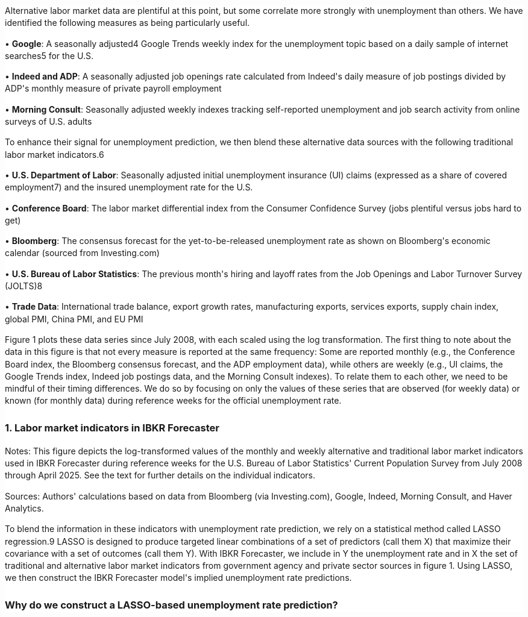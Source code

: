 Alternative labor market data are plentiful at this point, but some correlate more strongly with unemployment than others. We have identified the following measures as being particularly useful.

• **Google**: A seasonally adjusted4 Google Trends weekly index for the unemployment topic based on a daily sample of internet searches5 for the U.S.

• **Indeed and ADP**: A seasonally adjusted job openings rate calculated from Indeed's daily measure of job postings divided by ADP's monthly measure of private payroll employment

• **Morning Consult**: Seasonally adjusted weekly indexes tracking self-reported unemployment and job search activity from online surveys of U.S. adults

To enhance their signal for unemployment prediction, we then blend these alternative data sources with the following traditional labor market indicators.6

• **U.S. Department of Labor**: Seasonally adjusted initial unemployment insurance (UI) claims (expressed as a share of covered employment7) and the insured unemployment rate for the U.S.

• **Conference Board**: The labor market differential index from the Consumer Confidence Survey (jobs plentiful versus jobs hard to get)

• **Bloomberg**: The consensus forecast for the yet-to-be-released unemployment rate as shown on Bloomberg's economic calendar (sourced from Investing.com)

• **U.S. Bureau of Labor Statistics**: The previous month's hiring and layoff rates from the Job Openings and Labor Turnover Survey (JOLTS)8

• **Trade Data**: International trade balance, export growth rates, manufacturing exports, services exports, supply chain index, global PMI, China PMI, and EU PMI

Figure 1 plots these data series since July 2008, with each scaled using the log transformation. The first thing to note about the data in this figure is that not every measure is reported at the same frequency: Some are reported monthly (e.g., the Conference Board index, the Bloomberg consensus forecast, and the ADP employment data), while others are weekly (e.g., UI claims, the Google Trends index, Indeed job postings data, and the Morning Consult indexes). To relate them to each other, we need to be mindful of their timing differences. We do so by focusing on only the values of these series that are observed (for weekly data) or known (for monthly data) during reference weeks for the official unemployment rate.

### 1. Labor market indicators in IBKR Forecaster

Notes: This figure depicts the log-transformed values of the monthly and weekly alternative and traditional labor market indicators used in IBKR Forecaster during reference weeks for the U.S. Bureau of Labor Statistics' Current Population Survey from July 2008 through April 2025. See the text for further details on the individual indicators.

Sources: Authors' calculations based on data from Bloomberg (via Investing.com), Google, Indeed, Morning Consult, and Haver Analytics.

To blend the information in these indicators with unemployment rate prediction, we rely on a statistical method called LASSO regression.9 LASSO is designed to produce targeted linear combinations of a set of predictors (call them X) that maximize their covariance with a set of outcomes (call them Y). With IBKR Forecaster, we include in Y the unemployment rate and in X the set of traditional and alternative labor market indicators from government agency and private sector sources in figure 1. Using LASSO, we then construct the IBKR Forecaster model's implied unemployment rate predictions.

### Why do we construct a LASSO-based unemployment rate prediction?
